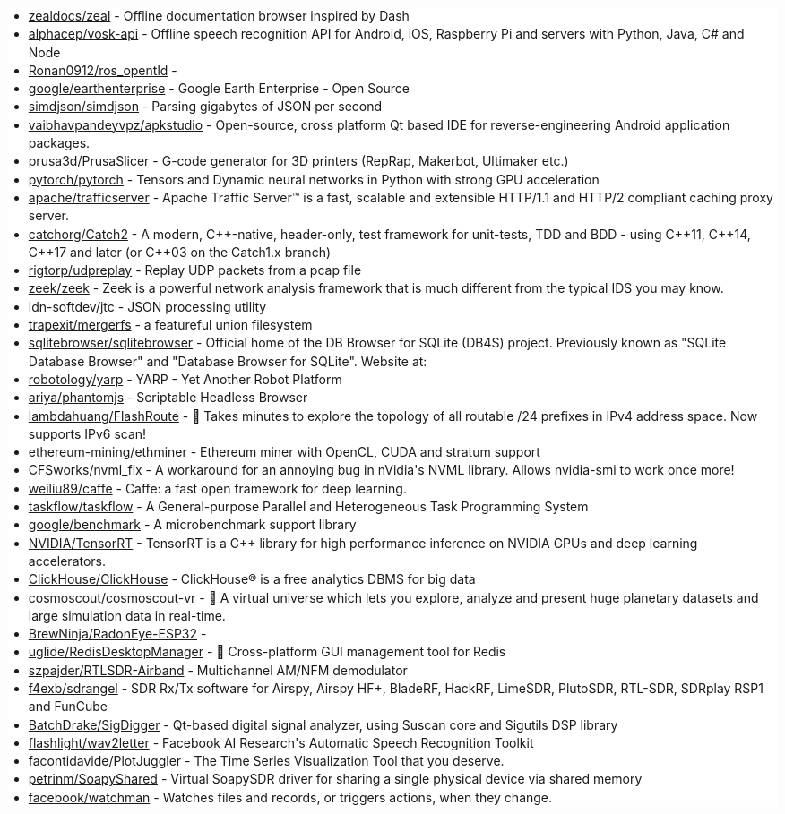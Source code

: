 - [zealdocs/zeal](https://github.com/zealdocs/zeal) - Offline documentation browser inspired by Dash
- [alphacep/vosk-api](https://github.com/alphacep/vosk-api) - Offline speech recognition API for Android, iOS, Raspberry Pi and servers with Python, Java, C# and Node
- [Ronan0912/ros_opentld](https://github.com/Ronan0912/ros_opentld) - 
- [google/earthenterprise](https://github.com/google/earthenterprise) - Google Earth Enterprise - Open Source
- [simdjson/simdjson](https://github.com/simdjson/simdjson) - Parsing gigabytes of JSON per second
- [vaibhavpandeyvpz/apkstudio](https://github.com/vaibhavpandeyvpz/apkstudio) - Open-source, cross platform Qt based IDE for reverse-engineering Android application packages.
- [prusa3d/PrusaSlicer](https://github.com/prusa3d/PrusaSlicer) - G-code generator for 3D printers (RepRap, Makerbot, Ultimaker etc.)
- [pytorch/pytorch](https://github.com/pytorch/pytorch) - Tensors and Dynamic neural networks in Python with strong GPU acceleration
- [apache/trafficserver](https://github.com/apache/trafficserver) - Apache Traffic Server™ is a fast, scalable and extensible HTTP/1.1 and HTTP/2 compliant caching proxy server.
- [catchorg/Catch2](https://github.com/catchorg/Catch2) - A modern, C++-native, header-only, test framework for unit-tests, TDD and BDD - using C++11, C++14, C++17 and later (or C++03 on the Catch1.x branch)
- [rigtorp/udpreplay](https://github.com/rigtorp/udpreplay) - Replay UDP packets from a pcap file
- [zeek/zeek](https://github.com/zeek/zeek) - Zeek is a powerful network analysis framework that is much different from the typical IDS you may know.
- [ldn-softdev/jtc](https://github.com/ldn-softdev/jtc) - JSON processing utility
- [trapexit/mergerfs](https://github.com/trapexit/mergerfs) - a featureful union filesystem
- [sqlitebrowser/sqlitebrowser](https://github.com/sqlitebrowser/sqlitebrowser) - Official home of the DB Browser for SQLite (DB4S) project. Previously known as "SQLite Database Browser" and "Database Browser for SQLite". Website at:
- [robotology/yarp](https://github.com/robotology/yarp) - YARP - Yet Another Robot Platform
- [ariya/phantomjs](https://github.com/ariya/phantomjs) - Scriptable Headless Browser
- [lambdahuang/FlashRoute](https://github.com/lambdahuang/FlashRoute) - 🚀 Takes minutes to explore the topology of all routable /24 prefixes in IPv4 address space. Now supports IPv6 scan!
- [ethereum-mining/ethminer](https://github.com/ethereum-mining/ethminer) - Ethereum miner with OpenCL, CUDA and stratum support
- [CFSworks/nvml_fix](https://github.com/CFSworks/nvml_fix) - A workaround for an annoying bug in nVidia's NVML library. Allows nvidia-smi to work once more!
- [weiliu89/caffe](https://github.com/weiliu89/caffe) - Caffe: a fast open framework for deep learning.
- [taskflow/taskflow](https://github.com/taskflow/taskflow) - A General-purpose Parallel and Heterogeneous Task Programming System
- [google/benchmark](https://github.com/google/benchmark) - A microbenchmark support library
- [NVIDIA/TensorRT](https://github.com/NVIDIA/TensorRT) - TensorRT is a C++ library for high performance inference on NVIDIA GPUs and deep learning accelerators.
- [ClickHouse/ClickHouse](https://github.com/ClickHouse/ClickHouse) - ClickHouse® is a free analytics DBMS for big data
- [cosmoscout/cosmoscout-vr](https://github.com/cosmoscout/cosmoscout-vr) - :milky_way: A virtual universe which lets you explore, analyze and present huge planetary datasets and large simulation data in real-time.
- [BrewNinja/RadonEye-ESP32](https://github.com/BrewNinja/RadonEye-ESP32) - 
- [uglide/RedisDesktopManager](https://github.com/uglide/RedisDesktopManager) - :wrench: Cross-platform GUI management tool for Redis
- [szpajder/RTLSDR-Airband](https://github.com/szpajder/RTLSDR-Airband) - Multichannel AM/NFM demodulator
- [f4exb/sdrangel](https://github.com/f4exb/sdrangel) - SDR Rx/Tx software for Airspy, Airspy HF+, BladeRF, HackRF, LimeSDR, PlutoSDR, RTL-SDR, SDRplay RSP1 and FunCube
- [BatchDrake/SigDigger](https://github.com/BatchDrake/SigDigger) - Qt-based digital signal analyzer, using Suscan core and Sigutils DSP library
- [flashlight/wav2letter](https://github.com/flashlight/wav2letter) - Facebook AI Research's Automatic Speech Recognition Toolkit
- [facontidavide/PlotJuggler](https://github.com/facontidavide/PlotJuggler) - The Time Series Visualization Tool that you deserve.
- [petrinm/SoapyShared](https://github.com/petrinm/SoapyShared) - Virtual SoapySDR driver for sharing a single physical device via shared memory
- [facebook/watchman](https://github.com/facebook/watchman) - Watches files and records, or triggers actions, when they change.